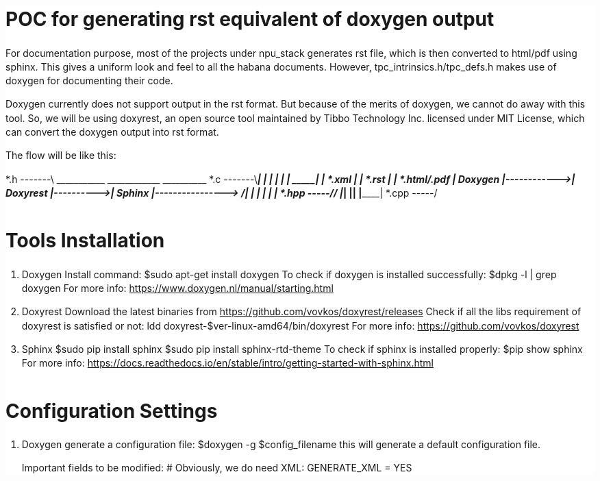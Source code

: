 POC for generating rst equivalent of doxygen output
===================================================

For documentation purpose, most of the projects under npu_stack generates rst file, which is then converted to html/pdf using sphinx.
This gives a uniform look and feel to all the habana documents. However, tpc_intrinsics.h/tpc_defs.h makes use of doxygen for documenting their code.

Doxygen currently does not support output in the rst format. But because of the merits of doxygen, we cannot do away with this tool.
So, we will be using doxyrest, an open source tool maintained by Tibbo Technology Inc. licensed under MIT License, which can convert the doxygen output into rst format.

The flow will be like this:


*.h -------\       ___________               ____________             __________
*.c -------\\_____|           |             |            |           |          |
            \_____|           |   *.xml     |            |  *.rst    |          |  *.html/.pdf
             _____|  Doxygen  |------------>|  Doxyrest  |---------->|  Sphinx  |---------------->
            /_____|           |             |            |           |          |
*.hpp -----//     |___________|             |____________|           |__________|
*.cpp -----/


Tools Installation
==================
1. Doxygen
   Install command: $sudo apt-get install doxygen
   To check if doxygen is installed successfully: $dpkg -l | grep doxygen
   For more info: https://www.doxygen.nl/manual/starting.html

2. Doxyrest
   Download the latest binaries from https://github.com/vovkos/doxyrest/releases
   Check if all the libs requirement of doxyrest is satisfied or not: ldd doxyrest-$ver-linux-amd64/bin/doxyrest
   For more info: https://github.com/vovkos/doxyrest

3. Sphinx
   $sudo pip install sphinx
   $sudo pip install sphinx-rtd-theme
   To check if sphinx is installed properly: $pip show sphinx
   For more info: https://docs.readthedocs.io/en/stable/intro/getting-started-with-sphinx.html


Configuration Settings
======================
1. Doxygen
      generate a configuration file: $doxygen -g $config_filename
      this will generate a default configuration file.

      Important fields to be modified:
            # Obviously, we do need XML:
            GENERATE_XML = YES
